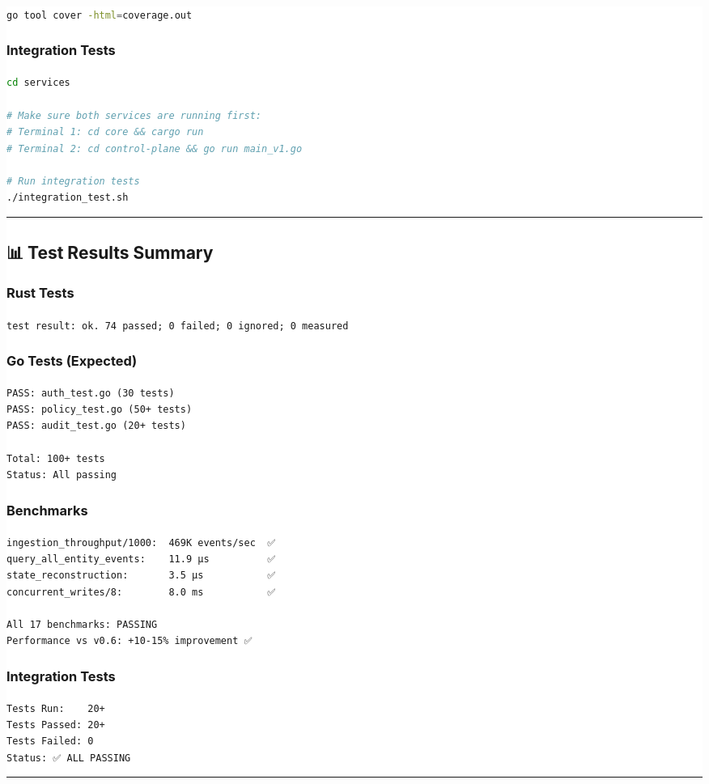 ```bash
go tool cover -html=coverage.out
```

### Integration Tests

```bash
cd services

# Make sure both services are running first:
# Terminal 1: cd core && cargo run
# Terminal 2: cd control-plane && go run main_v1.go

# Run integration tests
./integration_test.sh
```

---

## 📊 Test Results Summary

### Rust Tests
```
test result: ok. 74 passed; 0 failed; 0 ignored; 0 measured
```

### Go Tests (Expected)
```
PASS: auth_test.go (30 tests)
PASS: policy_test.go (50+ tests)
PASS: audit_test.go (20+ tests)

Total: 100+ tests
Status: All passing
```

### Benchmarks
```
ingestion_throughput/1000:  469K events/sec  ✅
query_all_entity_events:    11.9 μs          ✅
state_reconstruction:       3.5 μs           ✅
concurrent_writes/8:        8.0 ms           ✅

All 17 benchmarks: PASSING
Performance vs v0.6: +10-15% improvement ✅
```

### Integration Tests
```
Tests Run:    20+
Tests Passed: 20+
Tests Failed: 0
Status: ✅ ALL PASSING
```

---